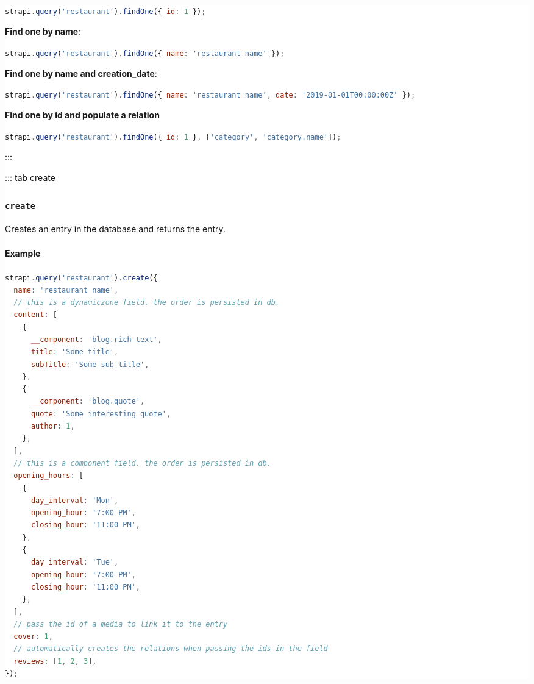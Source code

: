 ```js
strapi.query('restaurant').findOne({ id: 1 });
```

**Find one by name**:

```js
strapi.query('restaurant').findOne({ name: 'restaurant name' });
```

**Find one by name and creation_date**:

```js
strapi.query('restaurant').findOne({ name: 'restaurant name', date: '2019-01-01T00:00:00Z' });
```

**Find one by id and populate a relation**

```js
strapi.query('restaurant').findOne({ id: 1 }, ['category', 'category.name']);
```

:::

::: tab create

### `create`

Creates an entry in the database and returns the entry.

#### Example

```js
strapi.query('restaurant').create({
  name: 'restaurant name',
  // this is a dynamiczone field. the order is persisted in db.
  content: [
    {
      __component: 'blog.rich-text',
      title: 'Some title',
      subTitle: 'Some sub title',
    },
    {
      __component: 'blog.quote',
      quote: 'Some interesting quote',
      author: 1,
    },
  ],
  // this is a component field. the order is persisted in db.
  opening_hours: [
    {
      day_interval: 'Mon',
      opening_hour: '7:00 PM',
      closing_hour: '11:00 PM',
    },
    {
      day_interval: 'Tue',
      opening_hour: '7:00 PM',
      closing_hour: '11:00 PM',
    },
  ],
  // pass the id of a media to link it to the entry
  cover: 1,
  // automatically creates the relations when passing the ids in the field
  reviews: [1, 2, 3],
});
```
